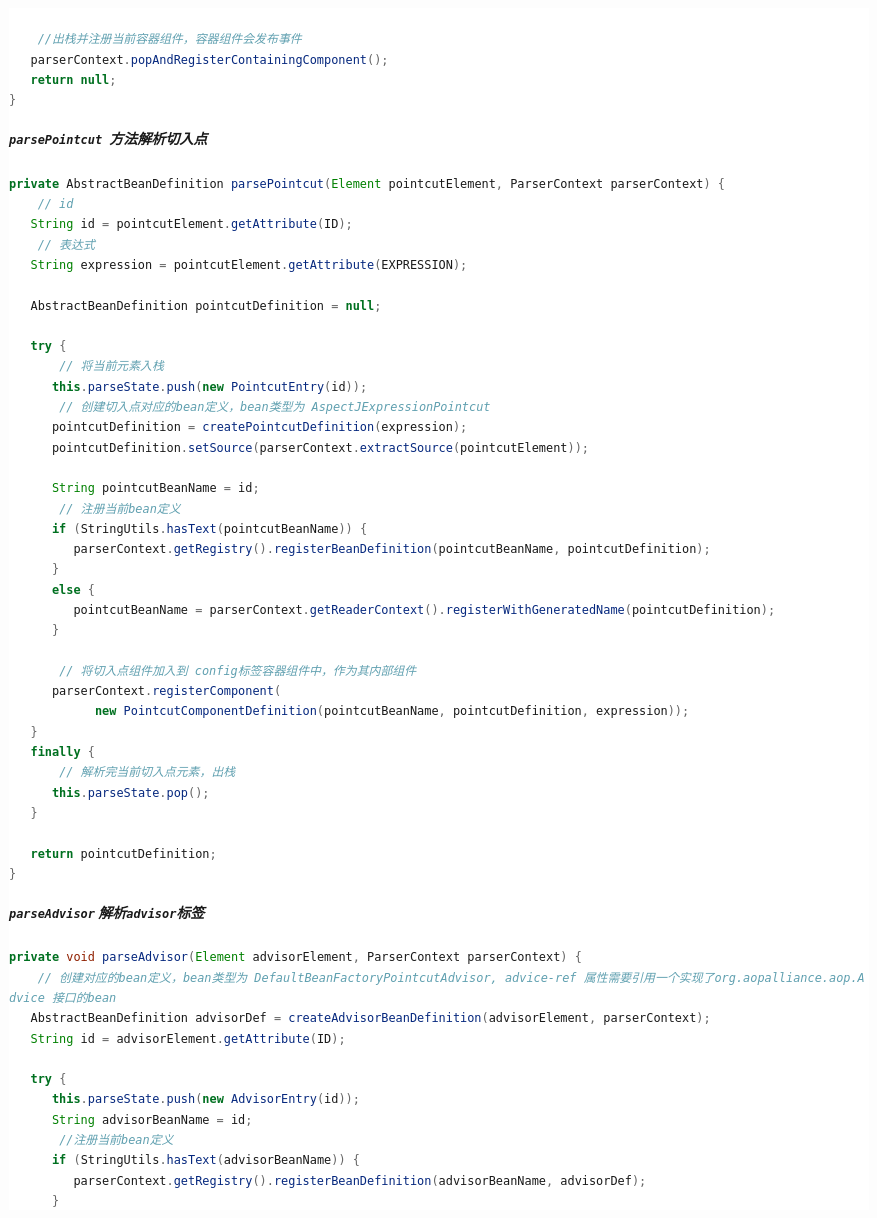 ```java

    //出栈并注册当前容器组件，容器组件会发布事件
   parserContext.popAndRegisterContainingComponent();
   return null;
}
```

##### `parsePointcut `方法解析切入点

```java
private AbstractBeanDefinition parsePointcut(Element pointcutElement, ParserContext parserContext) {
    // id
   String id = pointcutElement.getAttribute(ID);
    // 表达式
   String expression = pointcutElement.getAttribute(EXPRESSION);

   AbstractBeanDefinition pointcutDefinition = null;

   try {
       // 将当前元素入栈
      this.parseState.push(new PointcutEntry(id));
       // 创建切入点对应的bean定义，bean类型为 AspectJExpressionPointcut
      pointcutDefinition = createPointcutDefinition(expression);
      pointcutDefinition.setSource(parserContext.extractSource(pointcutElement));

      String pointcutBeanName = id;
       // 注册当前bean定义
      if (StringUtils.hasText(pointcutBeanName)) {
         parserContext.getRegistry().registerBeanDefinition(pointcutBeanName, pointcutDefinition);
      }
      else {
         pointcutBeanName = parserContext.getReaderContext().registerWithGeneratedName(pointcutDefinition);
      }

       // 将切入点组件加入到 config标签容器组件中，作为其内部组件
      parserContext.registerComponent(
            new PointcutComponentDefinition(pointcutBeanName, pointcutDefinition, expression));
   }
   finally {
       // 解析完当前切入点元素，出栈
      this.parseState.pop();
   }

   return pointcutDefinition;
}
```

##### `parseAdvisor` 解析`advisor`标签

```java
private void parseAdvisor(Element advisorElement, ParserContext parserContext) {
    // 创建对应的bean定义，bean类型为 DefaultBeanFactoryPointcutAdvisor, advice-ref 属性需要引用一个实现了org.aopalliance.aop.Advice 接口的bean
   AbstractBeanDefinition advisorDef = createAdvisorBeanDefinition(advisorElement, parserContext);
   String id = advisorElement.getAttribute(ID);

   try {
      this.parseState.push(new AdvisorEntry(id));
      String advisorBeanName = id;
       //注册当前bean定义
      if (StringUtils.hasText(advisorBeanName)) {
         parserContext.getRegistry().registerBeanDefinition(advisorBeanName, advisorDef);
      }
```